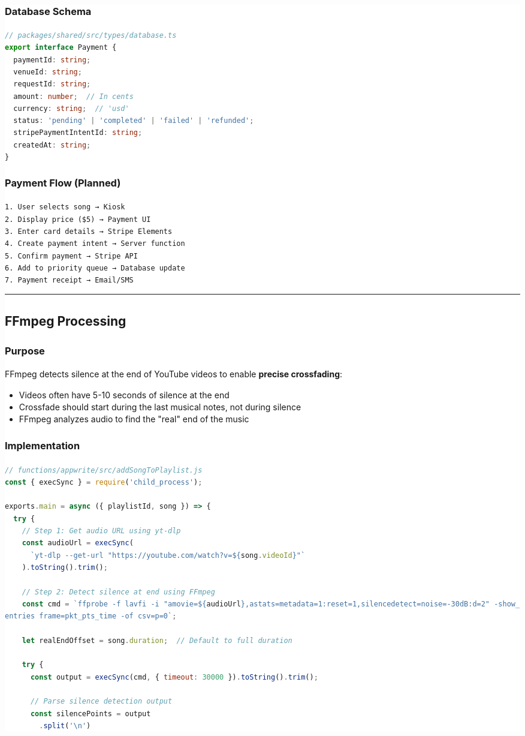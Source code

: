 ### **Database Schema**

```typescript
// packages/shared/src/types/database.ts
export interface Payment {
  paymentId: string;
  venueId: string;
  requestId: string;
  amount: number;  // In cents
  currency: string;  // 'usd'
  status: 'pending' | 'completed' | 'failed' | 'refunded';
  stripePaymentIntentId: string;
  createdAt: string;
}
```

### **Payment Flow** (Planned)

```
1. User selects song → Kiosk
2. Display price ($5) → Payment UI
3. Enter card details → Stripe Elements
4. Create payment intent → Server function
5. Confirm payment → Stripe API
6. Add to priority queue → Database update
7. Payment receipt → Email/SMS
```

---

## FFmpeg Processing

### **Purpose**

FFmpeg detects silence at the end of YouTube videos to enable **precise crossfading**:
- Videos often have 5-10 seconds of silence at the end
- Crossfade should start during the last musical notes, not during silence
- FFmpeg analyzes audio to find the "real" end of the music

### **Implementation**

```javascript
// functions/appwrite/src/addSongToPlaylist.js
const { execSync } = require('child_process');

exports.main = async ({ playlistId, song }) => {
  try {
    // Step 1: Get audio URL using yt-dlp
    const audioUrl = execSync(
      `yt-dlp --get-url "https://youtube.com/watch?v=${song.videoId}"`
    ).toString().trim();

    // Step 2: Detect silence at end using FFmpeg
    const cmd = `ffprobe -f lavfi -i "amovie=${audioUrl},astats=metadata=1:reset=1,silencedetect=noise=-30dB:d=2" -show_entries frame=pkt_pts_time -of csv=p=0`;
    
    let realEndOffset = song.duration;  // Default to full duration
    
    try {
      const output = execSync(cmd, { timeout: 30000 }).toString().trim();
      
      // Parse silence detection output
      const silencePoints = output
        .split('\n')
```